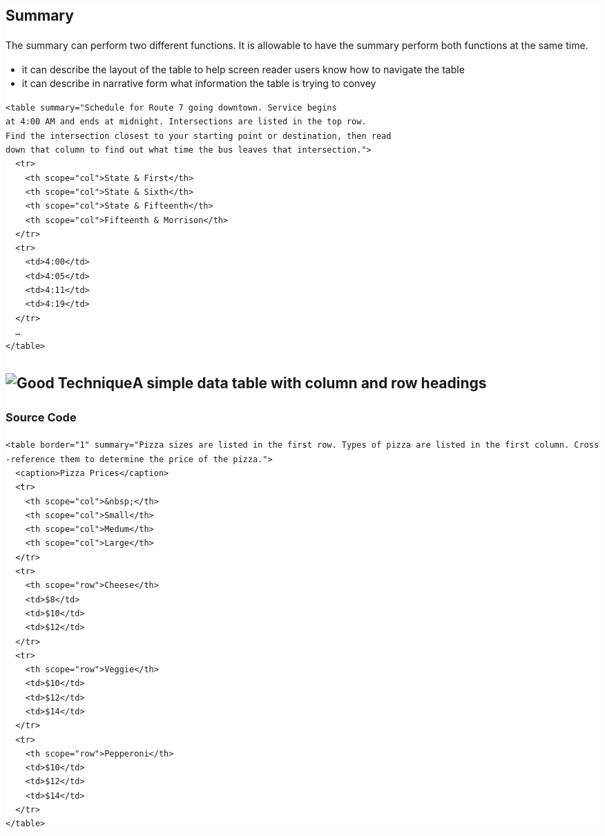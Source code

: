 Summary
-------

The summary can perform two different functions. It is allowable to have the summary perform both functions at the same time.

-   it can describe the layout of the table to help screen reader users know how to navigate the table
-   it can describe in narrative form what information the table is trying to convey

~~~~ {.code}
<table summary="Schedule for Route 7 going downtown. Service begins 
at 4:00 AM and ends at midnight. Intersections are listed in the top row. 
Find the intersection closest to your starting point or destination, then read 
down that column to find out what time the bus leaves that intersection.">
  <tr>
    <th scope="col">State & First</th>
    <th scope="col">State & Sixth</th>
    <th scope="col">State & Fifteenth</th>
    <th scope="col">Fifteenth & Morrison</th>
  </tr>
  <tr>
    <td>4:00</td>
    <td>4:05</td>
    <td>4:11</td>
    <td>4:19</td>
  </tr>
  …
</table>
~~~~

![Good Technique](images/checkmark-small.png "Good Technique")A simple data table with column and row headings
--------------------------------------------------------------------------------------------------------------

### Source Code

~~~~ {.code}
<table border="1" summary="Pizza sizes are listed in the first row. Types of pizza are listed in the first column. Cross-reference them to determine the price of the pizza.">
  <caption>Pizza Prices</caption>
  <tr>
    <th scope="col">&nbsp;</th>
    <th scope="col">Small</th>
    <th scope="col">Medum</th>
    <th scope="col">Large</th>
  </tr>
  <tr>
    <th scope="row">Cheese</th>
    <td>$8</td>
    <td>$10</td>
    <td>$12</td>
  </tr>
  <tr>
    <th scope="row">Veggie</th>
    <td>$10</td>
    <td>$12</td>
    <td>$14</td>
  </tr>
  <tr>
    <th scope="row">Pepperoni</th>
    <td>$10</td>
    <td>$12</td>
    <td>$14</td>
  </tr>
</table>
~~~~